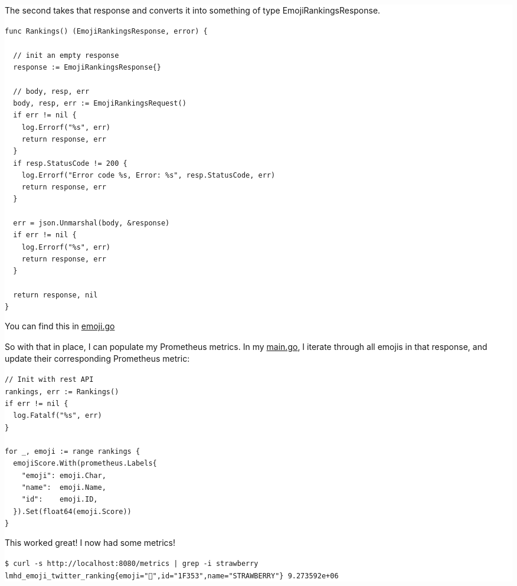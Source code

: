 The second takes that response and converts it into something of type EmojiRankingsResponse.

```
func Rankings() (EmojiRankingsResponse, error) {

  // init an empty response
  response := EmojiRankingsResponse{}

  // body, resp, err
  body, resp, err := EmojiRankingsRequest()
  if err != nil {
    log.Errorf("%s", err)
    return response, err
  }
  if resp.StatusCode != 200 {
    log.Errorf("Error code %s, Error: %s", resp.StatusCode, err)
    return response, err
  }

  err = json.Unmarshal(body, &response)
  if err != nil {
    log.Errorf("%s", err)
    return response, err
  }

  return response, nil
}
```

You can find this in [emoji.go](https://github.com/lucymhdavies/emoji_exporter/blob/master/emoji.go)

So with that in place, I can populate my Prometheus metrics. In my [main.go](https://github.com/lucymhdavies/emoji_exporter/blob/master/main.go), I iterate through all emojis in that response, and update their corresponding Prometheus metric:

```
// Init with rest API
rankings, err := Rankings()
if err != nil {
  log.Fatalf("%s", err)
}

for _, emoji := range rankings {
  emojiScore.With(prometheus.Labels{
    "emoji": emoji.Char,
    "name":  emoji.Name,
    "id":    emoji.ID,
  }).Set(float64(emoji.Score))
}
```

This worked great! I now had some metrics!

```
$ curl -s http://localhost:8080/metrics | grep -i strawberry
lmhd_emoji_twitter_ranking{emoji="🍓",id="1F353",name="STRAWBERRY"} 9.273592e+06
```
